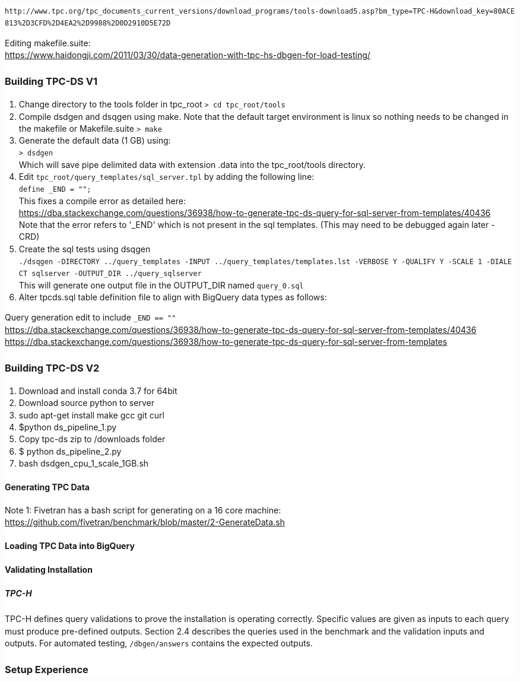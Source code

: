 ```http://www.tpc.org/tpc_documents_current_versions/download_programs/tools-download5.asp?bm_type=TPC-H&download_key=80ACE813%2D3CFD%2D4EA2%2D9988%2D0D2910D5E72D```

Editing makefile.suite:  
https://www.haidongji.com/2011/03/30/data-generation-with-tpc-hs-dbgen-for-load-testing/  

### Building TPC-DS V1  

1. Change directory to the tools folder in tpc_root
`> cd tpc_root/tools`
2. Compile dsdgen and dsqgen using make.  Note that the default target environment is linux so nothing needs to be changed in the makefile or Makefile.suite
`> make`  
3. Generate the default data (1 GB) using:  
`> dsdgen`  
Which will save pipe delimited data with extension .data into the tpc_root/tools directory.
4. Edit `tpc_root/query_templates/sql_server.tpl` by adding the following line:  
`define _END = "";`  
This fixes a compile error as detailed here:  
https://dba.stackexchange.com/questions/36938/how-to-generate-tpc-ds-query-for-sql-server-from-templates/40436  
Note that the error refers to '_END' which is not present in the sql templates.
(This may need to be debugged again later -CRD)
5. Create the sql tests using dsqgen  
`./dsqgen -DIRECTORY ../query_templates -INPUT ../query_templates/templates.lst -VERBOSE Y -QUALIFY Y -SCALE 1 -DIALECT sqlserver -OUTPUT_DIR ../query_sqlserver`  
This will generate one output file in the OUTPUT_DIR named `query_0.sql`  
6. Alter tpcds.sql table definition file to align with BigQuery data types as follows:  


Query generation edit to include `_END == ""`  
https://dba.stackexchange.com/questions/36938/how-to-generate-tpc-ds-query-for-sql-server-from-templates/40436
https://dba.stackexchange.com/questions/36938/how-to-generate-tpc-ds-query-for-sql-server-from-templates

### Building TPC-DS V2  

1. Download and install conda 3.7 for 64bit 
2. Download source python to server
3. sudo apt-get install make gcc git curl
4. $python ds_pipeline_1.py
5. Copy tpc-ds zip to /downloads folder
6. $ python ds_pipeline_2.py
7. bash dsdgen_cpu_1_scale_1GB.sh


#### Generating TPC Data  
Note 1: Fivetran has a bash script for generating on a 16 core machine:  
https://github.com/fivetran/benchmark/blob/master/2-GenerateData.sh  


#### Loading TPC Data into BigQuery  


#### Validating Installation  
##### TPC-H  
TPC-H defines query validations to prove the installation is operating correctly.  Specific values are given as inputs to each query must produce pre-defined outputs.  Section 2.4 describes the queries used in the benchmark and the validation inputs and outputs.  For automated testing, `/dbgen/answers` contains the expected outputs.


### Setup Experience  

```